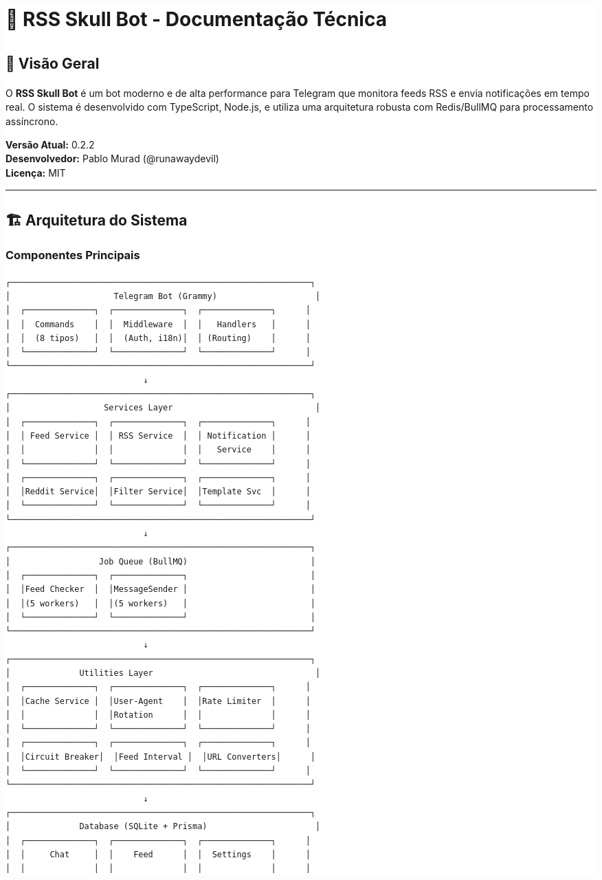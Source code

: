 # 📘 RSS Skull Bot - Documentação Técnica

## 🎯 Visão Geral

O **RSS Skull Bot** é um bot moderno e de alta performance para Telegram que monitora feeds RSS e envia notificações em tempo real. O sistema é desenvolvido com TypeScript, Node.js, e utiliza uma arquitetura robusta com Redis/BullMQ para processamento assíncrono.

**Versão Atual:** 0.2.2  
**Desenvolvedor:** Pablo Murad (@runawaydevil)  
**Licença:** MIT

---

## 🏗️ Arquitetura do Sistema

### Componentes Principais

```
┌─────────────────────────────────────────────────────────────┐
│                     Telegram Bot (Grammy)                    │
│  ┌──────────────┐  ┌──────────────┐  ┌──────────────┐      │
│  │  Commands    │  │  Middleware  │  │   Handlers   │      │
│  │  (8 tipos)   │  │  (Auth, i18n)│  │ (Routing)    │      │
│  └──────────────┘  └──────────────┘  └──────────────┘      │
└─────────────────────────────────────────────────────────────┘
                            ↓
┌─────────────────────────────────────────────────────────────┐
│                   Services Layer                             │
│  ┌──────────────┐  ┌──────────────┐  ┌──────────────┐      │
│  │ Feed Service │  │ RSS Service  │  │ Notification │      │
│  │              │  │              │  │   Service    │      │
│  └──────────────┘  └──────────────┘  └──────────────┘      │
│  ┌──────────────┐  ┌──────────────┐  ┌──────────────┐      │
│  │Reddit Service│  │Filter Service│  │Template Svc  │      │
│  └──────────────┘  └──────────────┘  └──────────────┘      │
└─────────────────────────────────────────────────────────────┘
                            ↓
┌─────────────────────────────────────────────────────────────┐
│                  Job Queue (BullMQ)                         │
│  ┌──────────────┐  ┌──────────────┐                         │
│  │Feed Checker  │  │MessageSender │                         │
│  │(5 workers)   │  │(5 workers)   │                         │
│  └──────────────┘  └──────────────┘                         │
└─────────────────────────────────────────────────────────────┘
                            ↓
┌─────────────────────────────────────────────────────────────┐
│              Utilities Layer                                 │
│  ┌──────────────┐  ┌──────────────┐  ┌──────────────┐      │
│  │Cache Service │  │User-Agent    │  │Rate Limiter  │      │
│  │              │  │Rotation      │  │              │      │
│  └──────────────┘  └──────────────┘  └──────────────┘      │
│  ┌──────────────┐  ┌──────────────┐  ┌──────────────┐      │
│  │Circuit Breaker│  │Feed Interval │  │URL Converters│      │
│  └──────────────┘  └──────────────┘  └──────────────┘      │
└─────────────────────────────────────────────────────────────┘
                            ↓
┌─────────────────────────────────────────────────────────────┐
│              Database (SQLite + Prisma)                      │
│  ┌──────────────┐  ┌──────────────┐  ┌──────────────┐      │
│  │     Chat     │  │    Feed      │  │  Settings    │      │
│  │              │  │              │  │              │      │
```